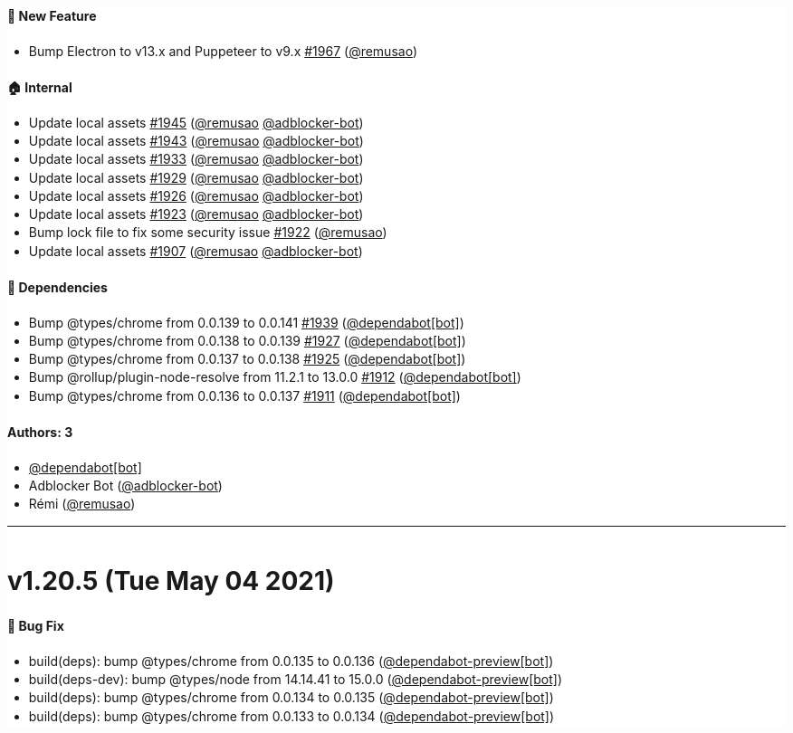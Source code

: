 #### :rocket: New Feature

- Bump Electron to v13.x and Puppeteer to v9.x [#1967](https://github.com/cliqz-oss/adblocker/pull/1967) ([@remusao](https://github.com/remusao))

#### :house: Internal

- Update local assets [#1945](https://github.com/cliqz-oss/adblocker/pull/1945) ([@remusao](https://github.com/remusao) [@adblocker-bot](https://github.com/adblocker-bot))
- Update local assets [#1943](https://github.com/cliqz-oss/adblocker/pull/1943) ([@remusao](https://github.com/remusao) [@adblocker-bot](https://github.com/adblocker-bot))
- Update local assets [#1933](https://github.com/cliqz-oss/adblocker/pull/1933) ([@remusao](https://github.com/remusao) [@adblocker-bot](https://github.com/adblocker-bot))
- Update local assets [#1929](https://github.com/cliqz-oss/adblocker/pull/1929) ([@remusao](https://github.com/remusao) [@adblocker-bot](https://github.com/adblocker-bot))
- Update local assets [#1926](https://github.com/cliqz-oss/adblocker/pull/1926) ([@remusao](https://github.com/remusao) [@adblocker-bot](https://github.com/adblocker-bot))
- Update local assets [#1923](https://github.com/cliqz-oss/adblocker/pull/1923) ([@remusao](https://github.com/remusao) [@adblocker-bot](https://github.com/adblocker-bot))
- Bump lock file to fix some security issue [#1922](https://github.com/cliqz-oss/adblocker/pull/1922) ([@remusao](https://github.com/remusao))
- Update local assets [#1907](https://github.com/cliqz-oss/adblocker/pull/1907) ([@remusao](https://github.com/remusao) [@adblocker-bot](https://github.com/adblocker-bot))

#### :nut_and_bolt: Dependencies

- Bump @types/chrome from 0.0.139 to 0.0.141 [#1939](https://github.com/cliqz-oss/adblocker/pull/1939) ([@dependabot[bot]](https://github.com/dependabot[bot]))
- Bump @types/chrome from 0.0.138 to 0.0.139 [#1927](https://github.com/cliqz-oss/adblocker/pull/1927) ([@dependabot[bot]](https://github.com/dependabot[bot]))
- Bump @types/chrome from 0.0.137 to 0.0.138 [#1925](https://github.com/cliqz-oss/adblocker/pull/1925) ([@dependabot[bot]](https://github.com/dependabot[bot]))
- Bump @rollup/plugin-node-resolve from 11.2.1 to 13.0.0 [#1912](https://github.com/cliqz-oss/adblocker/pull/1912) ([@dependabot[bot]](https://github.com/dependabot[bot]))
- Bump @types/chrome from 0.0.136 to 0.0.137 [#1911](https://github.com/cliqz-oss/adblocker/pull/1911) ([@dependabot[bot]](https://github.com/dependabot[bot]))

#### Authors: 3

- [@dependabot[bot]](https://github.com/dependabot[bot])
- Adblocker Bot ([@adblocker-bot](https://github.com/adblocker-bot))
- Rémi ([@remusao](https://github.com/remusao))

---

# v1.20.5 (Tue May 04 2021)

#### :bug: Bug Fix

- build(deps): bump @types/chrome from 0.0.135 to 0.0.136 ([@dependabot-preview[bot]](https://github.com/dependabot-preview[bot]))
- build(deps-dev): bump @types/node from 14.14.41 to 15.0.0 ([@dependabot-preview[bot]](https://github.com/dependabot-preview[bot]))
- build(deps): bump @types/chrome from 0.0.134 to 0.0.135 ([@dependabot-preview[bot]](https://github.com/dependabot-preview[bot]))
- build(deps): bump @types/chrome from 0.0.133 to 0.0.134 ([@dependabot-preview[bot]](https://github.com/dependabot-preview[bot]))
